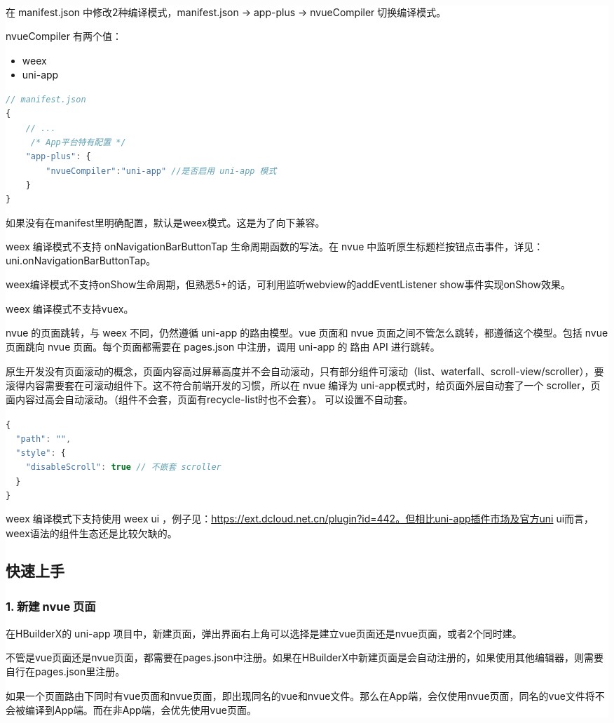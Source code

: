 在 manifest.json 中修改2种编译模式，manifest.json -> app-plus -> nvueCompiler 切换编译模式。

nvueCompiler 有两个值：

- weex
- uni-app


```js
// manifest.json    
{    
    // ...    
     /* App平台特有配置 */    
    "app-plus": {    
        "nvueCompiler":"uni-app" //是否启用 uni-app 模式  
    }    
} 
```

  
如果没有在manifest里明确配置，默认是weex模式。这是为了向下兼容。

weex 编译模式不支持 onNavigationBarButtonTap 生命周期函数的写法。在 nvue 中监听原生标题栏按钮点击事件，详见：uni.onNavigationBarButtonTap。

weex编译模式不支持onShow生命周期，但熟悉5+的话，可利用监听webview的addEventListener show事件实现onShow效果。

weex 编译模式不支持vuex。

nvue 的页面跳转，与 weex 不同，仍然遵循 uni-app 的路由模型。vue 页面和 nvue 页面之间不管怎么跳转，都遵循这个模型。包括 nvue 页面跳向 nvue 页面。每个页面都需要在 pages.json 中注册，调用 uni-app 的 路由 API 进行跳转。

原生开发没有页面滚动的概念，页面内容高过屏幕高度并不会自动滚动，只有部分组件可滚动（list、waterfall、scroll-view/scroller），要滚得内容需要套在可滚动组件下。这不符合前端开发的习惯，所以在 nvue 编译为 uni-app模式时，给页面外层自动套了一个 scroller，页面内容过高会自动滚动。（组件不会套，页面有recycle-list时也不会套）。 可以设置不自动套。


```js
{
  "path": "",
  "style": {
    "disableScroll": true // 不嵌套 scroller
  }
}
```


weex 编译模式下支持使用 weex ui ，例子见：https://ext.dcloud.net.cn/plugin?id=442。但相比uni-app插件市场及官方uni ui而言，weex语法的组件生态还是比较欠缺的。

## 快速上手
### 1. 新建 nvue 页面

在HBuilderX的 uni-app 项目中，新建页面，弹出界面右上角可以选择是建立vue页面还是nvue页面，或者2个同时建。

不管是vue页面还是nvue页面，都需要在pages.json中注册。如果在HBuilderX中新建页面是会自动注册的，如果使用其他编辑器，则需要自行在pages.json里注册。

如果一个页面路由下同时有vue页面和nvue页面，即出现同名的vue和nvue文件。那么在App端，会仅使用nvue页面，同名的vue文件将不会被编译到App端。而在非App端，会优先使用vue页面。
